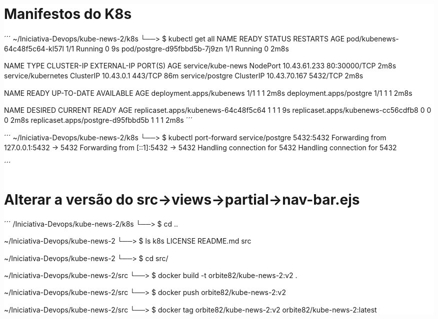 # Manifestos do K8s

´´´
~/Iniciativa-Devops/kube-news-2/k8s
└──> $ kubectl get all
NAME                            READY   STATUS    RESTARTS   AGE
pod/kubenews-64c48f5c64-kl57l   1/1     Running   0          9s
pod/postgre-d95fbbd5b-7j9zn     1/1     Running   0          2m8s

NAME                 TYPE        CLUSTER-IP     EXTERNAL-IP   PORT(S)        AGE
service/kube-news    NodePort    10.43.61.233   <none>        80:30000/TCP   2m8s
service/kubernetes   ClusterIP   10.43.0.1      <none>        443/TCP        86m
service/postgre      ClusterIP   10.43.70.167   <none>        5432/TCP       2m8s

NAME                       READY   UP-TO-DATE   AVAILABLE   AGE
deployment.apps/kubenews   1/1     1            1           2m8s
deployment.apps/postgre    1/1     1            1           2m8s

NAME                                  DESIRED   CURRENT   READY   AGE
replicaset.apps/kubenews-64c48f5c64   1         1         1       9s
replicaset.apps/kubenews-cc56cdfb8    0         0         0       2m8s
replicaset.apps/postgre-d95fbbd5b     1         1         1       2m8s
´´´

´´´
~/Iniciativa-Devops/kube-news-2/k8s
└──> $ kubectl port-forward service/postgre 5432:5432
Forwarding from 127.0.0.1:5432 -> 5432
Forwarding from [::1]:5432 -> 5432
Handling connection for 5432
Handling connection for 5432

´´´

# Alterar a versão do src->views->partial->nav-bar.ejs

´´´
/Iniciativa-Devops/kube-news-2/k8s
└──> $ cd ..

~/Iniciativa-Devops/kube-news-2
└──> $ ls
k8s  LICENSE  README.md  src

~/Iniciativa-Devops/kube-news-2
└──> $ cd src/

~/Iniciativa-Devops/kube-news-2/src
└──> $ docker build -t orbite82/kube-news-2:v2 .

~/Iniciativa-Devops/kube-news-2/src
└──> $ docker push orbite82/kube-news-2:v2 

~/Iniciativa-Devops/kube-news-2/src
└──> $ docker tag orbite82/kube-news-2:v2 orbite82/kube-news-2:latest
